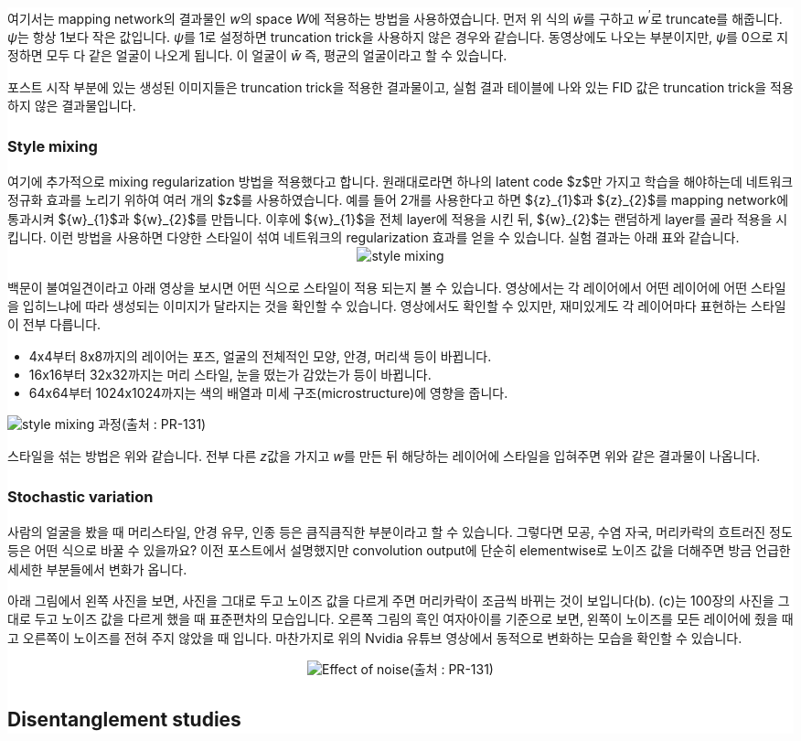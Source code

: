 여기서는 mapping network의 결과물인 $w$의 space $W$에 적용하는 방법을 사용하였습니다. 먼저 위 식의 $\bar { w }$를 구하고 ${ w }^{ ' }$로 truncate를 해줍니다. $\psi$는 항상 1보다 작은 값입니다. $\psi$를 1로 설정하면 truncation trick을 사용하지 않은 경우와 같습니다. 동영상에도 나오는 부분이지만, $\psi$를 0으로 지정하면 모두 다 같은 얼굴이 나오게 됩니다. 이 얼굴이 $\bar{w}$ 즉, 평균의 얼굴이라고 할 수 있습니다.

포스트 시작 부분에 있는 생성된 이미지들은 truncation trick을 적용한 결과물이고, 실험 결과 테이블에 나와 있는 FID 값은 truncation trick을 적용하지 않은 결과물입니다.


### Style mixing

<div>
여기에 추가적으로 mixing regularization 방법을 적용했다고 합니다. 원래대로라면 하나의 latent code $z$만 가지고 학습을 해야하는데 네트워크 정규화 효과를 노리기 위하여 여러 개의 $z$를 사용하였습니다. 예를 들어 2개를 사용한다고 하면 ${z}_{1}$과 ${z}_{2}$를 mapping network에 통과시켜 ${w}_{1}$과 ${w}_{2}$를 만듭니다. 이후에 
${w}_{1}$을 전체 layer에 적용을 시킨 뒤, ${w}_{2}$는 랜덤하게 layer를 골라 적용을 시킵니다. 이런 방법을 사용하면 다양한 스타일이 섞여 네트워크의 regularization 효과를 얻을 수 있습니다. 실험 결과는 아래 표와 같습니다.
</div>


<div align='center'>
<img src="https://i.imgur.com/uKW7hZ7.png" title="style mixing" width="500" />
</div>


백문이 불여일견이라고 아래 영상을 보시면 어떤 식으로 스타일이 적용 되는지 볼 수 있습니다. 영상에서는 각 레이어에서 어떤 레이어에 어떤 스타일을 입히느냐에 따라 생성되는 이미지가 달라지는 것을 확인할 수 있습니다. 영상에서도 확인할 수 있지만, 재미있게도 각 레이어마다 표현하는 스타일이 전부 다릅니다.

- 4x4부터 8x8까지의 레이어는 포즈, 얼굴의 전체적인 모양, 안경, 머리색 등이 바뀝니다.
- 16x16부터 32x32까지는 머리 스타일, 눈을 떴는가 감았는가 등이 바뀝니다.
- 64x64부터 1024x1024까지는 색의 배열과 미세 구조(microstructure)에 영향을 줍니다.



<iframe width="560" height="315" src="https://www.youtube.com/embed/bIVU8UuHPKI?start=26" frameborder="0" allow="accelerometer; autoplay; encrypted-media; gyroscope; picture-in-picture" allowfullscreen></iframe>

<img src="https://i.imgur.com/1iiSOKs.png" title="style mixing 과정(출처 : PR-131)" />

스타일을 섞는 방법은 위와 같습니다. 전부 다른 $z$값을 가지고 $w$를 만든 뒤 해당하는 레이어에 스타일을 입혀주면 위와 같은 결과물이 나옵니다.

### Stochastic variation

사람의 얼굴을 봤을 때 머리스타일, 안경 유무, 인종 등은 큼직큼직한 부분이라고 할 수 있습니다. 그렇다면 모공, 수염 자국, 머리카락의 흐트러진 정도 등은 어떤 식으로 바꿀 수 있을까요? 이전 포스트에서 설명했지만 convolution output에 단순히 elementwise로 노이즈 값을 더해주면 방금 언급한 세세한 부분들에서 변화가 옵니다.

아래 그림에서 왼쪽 사진을 보면, 사진을 그대로 두고 노이즈 값을 다르게 주면 머리카락이 조금씩 바뀌는 것이 보입니다(b). (c)는 100장의 사진을 그대로 두고 노이즈 값을 다르게 했을 때 표준편차의 모습입니다. 오른쪽 그림의 흑인 여자아이를 기준으로 보면, 왼쪽이 노이즈를 모든 레이어에 줬을 때고 오른쪽이 노이즈를 전혀 주지 않았을 때 입니다. 마찬가지로 위의 Nvidia 유튜브 영상에서 동적으로 변화하는 모습을 확인할 수 있습니다.

<div align='center'>
<img src="https://i.imgur.com/8EYZNBI.png" title="Effect of noise(출처 : PR-131)" />
</div>

## Disentanglement studies

